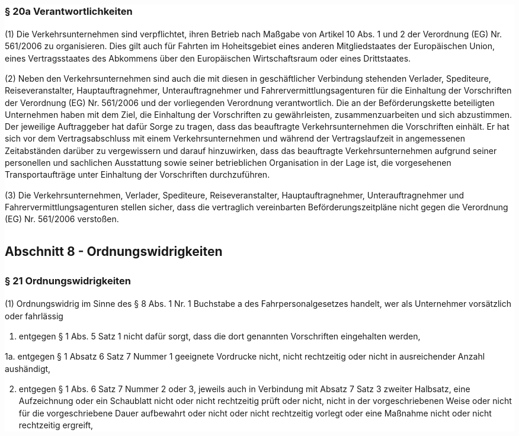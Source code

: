 
### § 20a Verantwortlichkeiten

(1) Die Verkehrsunternehmen sind verpflichtet, ihren Betrieb nach
Maßgabe von Artikel 10 Abs. 1 und 2 der Verordnung (EG) Nr. 561/2006
zu organisieren. Dies gilt auch für Fahrten im Hoheitsgebiet eines
anderen Mitgliedstaates der Europäischen Union, eines Vertragsstaates
des Abkommens über den Europäischen Wirtschaftsraum oder eines
Drittstaates.

(2) Neben den Verkehrsunternehmen sind auch die mit diesen in
geschäftlicher Verbindung stehenden Verlader, Spediteure,
Reiseveranstalter, Hauptauftragnehmer, Unterauftragnehmer und
Fahrervermittlungsagenturen für die Einhaltung der Vorschriften der
Verordnung (EG) Nr. 561/2006 und der vorliegenden Verordnung
verantwortlich. Die an der Beförderungskette beteiligten Unternehmen
haben mit dem Ziel, die Einhaltung der Vorschriften zu gewährleisten,
zusammenzuarbeiten und sich abzustimmen. Der jeweilige Auftraggeber
hat dafür Sorge zu tragen, dass das beauftragte Verkehrsunternehmen
die Vorschriften einhält. Er hat sich vor dem Vertragsabschluss mit
einem Verkehrsunternehmen und während der Vertragslaufzeit in
angemessenen Zeitabständen darüber zu vergewissern und darauf
hinzuwirken, dass das beauftragte Verkehrsunternehmen aufgrund seiner
personellen und sachlichen Ausstattung sowie seiner betrieblichen
Organisation in der Lage ist, die vorgesehenen Transportaufträge unter
Einhaltung der Vorschriften durchzuführen.

(3) Die Verkehrsunternehmen, Verlader, Spediteure, Reiseveranstalter,
Hauptauftragnehmer, Unterauftragnehmer und Fahrervermittlungsagenturen
stellen sicher, dass die vertraglich vereinbarten
Beförderungszeitpläne nicht gegen die Verordnung (EG) Nr. 561/2006
verstoßen.


## Abschnitt 8 - Ordnungswidrigkeiten



### § 21 Ordnungswidrigkeiten

(1) Ordnungswidrig im Sinne des § 8 Abs. 1 Nr. 1 Buchstabe a des
Fahrpersonalgesetzes handelt, wer als Unternehmer vorsätzlich oder
fahrlässig

1.  entgegen § 1 Abs. 5 Satz 1 nicht dafür sorgt, dass die dort genannten
    Vorschriften eingehalten werden,


1a. entgegen § 1 Absatz 6 Satz 7 Nummer 1 geeignete Vordrucke nicht, nicht
    rechtzeitig oder nicht in ausreichender Anzahl aushändigt,


2.  entgegen § 1 Abs. 6 Satz 7 Nummer 2 oder 3, jeweils auch in Verbindung
    mit Absatz 7 Satz 3 zweiter Halbsatz, eine Aufzeichnung oder ein
    Schaublatt nicht oder nicht rechtzeitig prüft oder nicht, nicht in der
    vorgeschriebenen Weise oder nicht für die vorgeschriebene Dauer
    aufbewahrt oder nicht oder nicht rechtzeitig vorlegt oder eine
    Maßnahme nicht oder nicht rechtzeitig ergreift,
